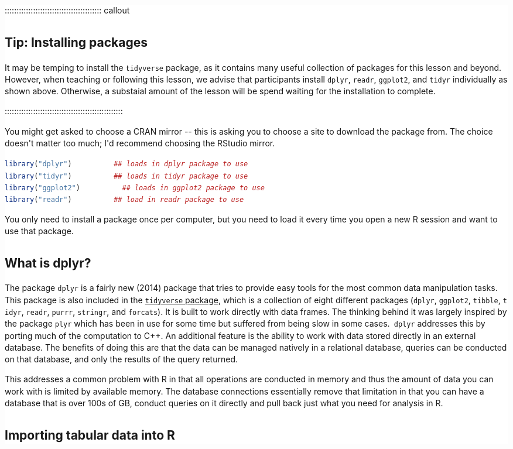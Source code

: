 :::::::::::::::::::::::::::::::::::::::::  callout

## Tip: Installing packages

It may be temping to install the `tidyverse` package, as it contains many
useful collection of packages for this lesson and beyond. However, when
teaching or following this lesson, we advise that participants install
`dplyr`, `readr`, `ggplot2`, and `tidyr` individually as shown above.
Otherwise, a substaial amount of the lesson will be spend waiting for the
installation to complete.


::::::::::::::::::::::::::::::::::::::::::::::::::


You might get asked to choose a CRAN mirror -- this is asking you to
choose a site to download the package from. The choice doesn't matter too much; I'd recommend choosing the RStudio mirror.


```r
library("dplyr")          ## loads in dplyr package to use
library("tidyr")          ## loads in tidyr package to use
library("ggplot2")          ## loads in ggplot2 package to use
library("readr")          ## load in readr package to use
```

You only need to install a package once per computer, but you need to load it
every time you open a new R session and want to use that package.


## What is dplyr?

The package `dplyr` is a fairly new (2014) package that tries to provide easy
tools for the most common data manipulation tasks. This package is also included in the [`tidyverse` package](https://www.tidyverse.org/), which is a collection of eight different packages (`dplyr`, `ggplot2`, `tibble`, `tidyr`, `readr`, `purrr`, `stringr`, and `forcats`). It is built to work directly
with data frames. The thinking behind it was largely inspired by the package
`plyr` which has been in use for some time but suffered from being slow in some
cases.` dplyr` addresses this by porting much of the computation to C++. An
additional feature is the ability to work with data stored directly in an
external database. The benefits of doing this are that the data can be managed
natively in a relational database, queries can be conducted on that database,
and only the results of the query returned.

This addresses a common problem with R in that all operations are conducted in
memory and thus the amount of data you can work with is limited by available
memory. The database connections essentially remove that limitation in that you
can have a database that is over 100s of GB, conduct queries on it directly and pull
back just what you need for analysis in R.


## Importing tabular data into R
